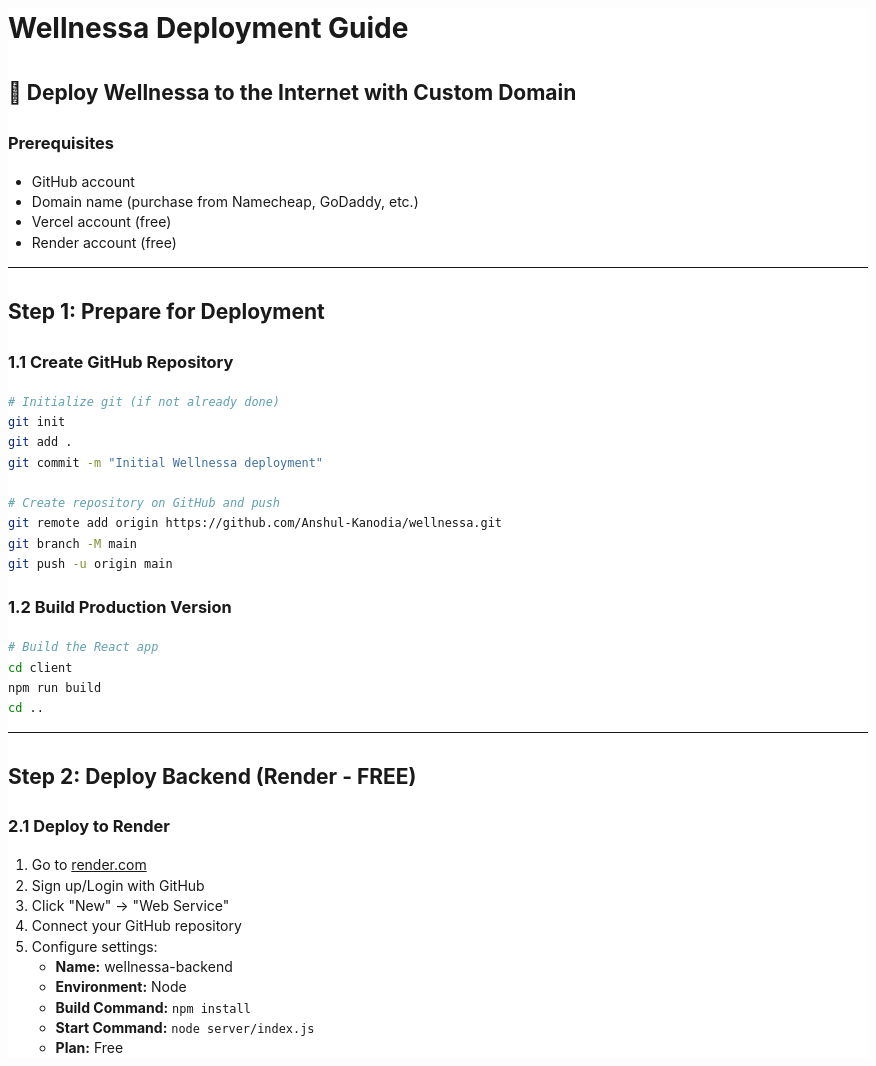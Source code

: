 # Wellnessa Deployment Guide

## 🚀 Deploy Wellnessa to the Internet with Custom Domain

### Prerequisites
- GitHub account
- Domain name (purchase from Namecheap, GoDaddy, etc.)
- Vercel account (free)
- Render account (free)

---

## Step 1: Prepare for Deployment

### 1.1 Create GitHub Repository
```bash
# Initialize git (if not already done)
git init
git add .
git commit -m "Initial Wellnessa deployment"

# Create repository on GitHub and push
git remote add origin https://github.com/Anshul-Kanodia/wellnessa.git
git branch -M main
git push -u origin main
```

### 1.2 Build Production Version
```bash
# Build the React app
cd client
npm run build
cd ..
```

---

## Step 2: Deploy Backend (Render - FREE)

### 2.1 Deploy to Render
1. Go to [render.com](https://render.com)
2. Sign up/Login with GitHub
3. Click "New" → "Web Service"
4. Connect your GitHub repository
5. Configure settings:
   - **Name:** wellnessa-backend
   - **Environment:** Node
   - **Build Command:** `npm install`
   - **Start Command:** `node server/index.js`
   - **Plan:** Free
